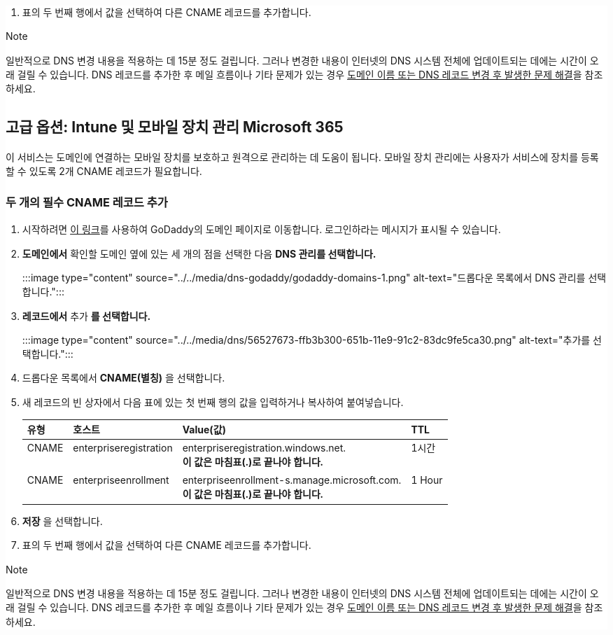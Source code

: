 1. 표의 두 번째 행에서 값을 선택하여 다른 CNAME 레코드를 추가합니다.
    
> [!NOTE]
> 일반적으로 DNS 변경 내용을 적용하는 데 15분 정도 걸립니다. 그러나 변경한 내용이 인터넷의 DNS 시스템 전체에 업데이트되는 데에는 시간이 오래 걸릴 수 있습니다. DNS 레코드를 추가한 후 메일 흐름이나 기타 문제가 있는 경우 [도메인 이름 또는 DNS 레코드 변경 후 발생한 문제 해결](../get-help-with-domains/find-and-fix-issues.md)을 참조하세요. 
  
## <a name="advanced-option-intune-and-mobile-device-management-for-microsoft-365"></a>고급 옵션: Intune 및 모바일 장치 관리 Microsoft 365

이 서비스는 도메인에 연결하는 모바일 장치를 보호하고 원격으로 관리하는 데 도움이 됩니다. 모바일 장치 관리에는 사용자가 서비스에 장치를 등록할 수 있도록 2개 CNAME 레코드가 필요합니다.

### <a name="add-the-two-required-cname-records"></a>두 개의 필수 CNAME 레코드 추가

1. 시작하려면 [이 링크](https://account.godaddy.com/products/?go_redirect=disabled)를 사용하여 GoDaddy의 도메인 페이지로 이동합니다. 로그인하라는 메시지가 표시될 수 있습니다.

1. **도메인에서** 확인할 도메인 옆에 있는 세 개의 점을 선택한 다음 **DNS 관리를 선택합니다.**

   :::image type="content" source="../../media/dns-godaddy/godaddy-domains-1.png" alt-text="드롭다운 목록에서 DNS 관리를 선택합니다.":::

1. **레코드에서** 추가 **를 선택합니다.**

   :::image type="content" source="../../media/dns/56527673-ffb3b300-651b-11e9-91c2-83dc9fe5ca30.png" alt-text="추가를 선택합니다.":::

1. 드롭다운 목록에서 **CNAME(별칭)** 을 선택합니다.
  
1. 새 레코드의 빈 상자에서 다음 표에 있는 첫 번째 행의 값을 입력하거나 복사하여 붙여넣습니다.
    
    |**유형**|**호스트**|**Value(값)**|**TTL**|
    |:-----|:-----|:-----|:-----|
    |CNAME  <br/> |enterpriseregistration  <br/> |enterpriseregistration.windows.net.  <br/> **이 값은 마침표(.)로 끝나야 합니다.** <br/> |1시간  <br/> |
    |CNAME  <br/> |enterpriseenrollment  <br/> |enterpriseenrollment-s.manage.microsoft.com.  <br/> **이 값은 마침표(.)로 끝나야 합니다.** <br/> |1 Hour  <br/> |
  
1. **저장** 을 선택합니다. 
  
1. 표의 두 번째 행에서 값을 선택하여 다른 CNAME 레코드를 추가합니다.
    
> [!NOTE]
> 일반적으로 DNS 변경 내용을 적용하는 데 15분 정도 걸립니다. 그러나 변경한 내용이 인터넷의 DNS 시스템 전체에 업데이트되는 데에는 시간이 오래 걸릴 수 있습니다. DNS 레코드를 추가한 후 메일 흐름이나 기타 문제가 있는 경우 [도메인 이름 또는 DNS 레코드 변경 후 발생한 문제 해결](../get-help-with-domains/find-and-fix-issues.md)을 참조하세요.
